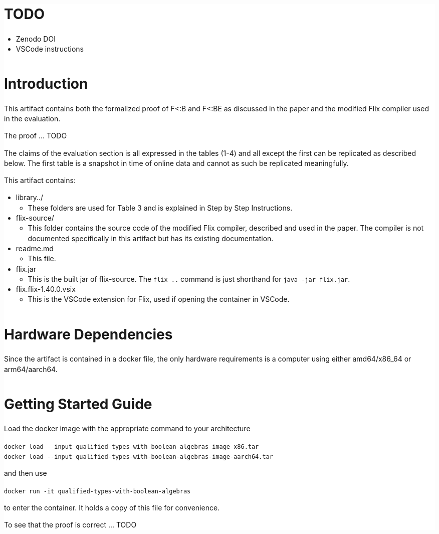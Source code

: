 # TODO
- Zenodo DOI
- VSCode instructions

# Introduction

This artifact contains both the formalized proof of F<:B and F<:BE as discussed
in the paper and the modified Flix compiler used in the evaluation.

The proof ... TODO

The claims of the evaluation section is all expressed in the tables (1-4) and
all except the first can be replicated as described below. The first table is a
snapshot in time of online data and cannot as such be replicated meaningfully.

This artifact contains:
- library../
  - These folders are used for Table 3 and is explained in Step by Step
    Instructions.
- flix-source/
  - This folder contains the source code of the modified Flix compiler,
    described and used in the paper. The compiler is not documented specifically
    in this artifact but has its existing documentation.
- readme.md
  - This file.
- flix.jar
  - This is the built jar of flix-source. The `flix ..` command is just
    shorthand for `java -jar flix.jar`.
- flix.flix-1.40.0.vsix
  - This is the VSCode extension for Flix, used if opening the container in
    VSCode.

# Hardware Dependencies
Since the artifact is contained in a docker file, the only hardware requirements
is a computer using either amd64/x86_64 or arm64/aarch64.

# Getting Started Guide
Load the docker image with the appropriate command to your architecture
```
docker load --input qualified-types-with-boolean-algebras-image-x86.tar
docker load --input qualified-types-with-boolean-algebras-image-aarch64.tar
```
and then use
```
docker run -it qualified-types-with-boolean-algebras
```
to enter the container. It holds a copy of this file for convenience.

To see that the proof is correct ... TODO
